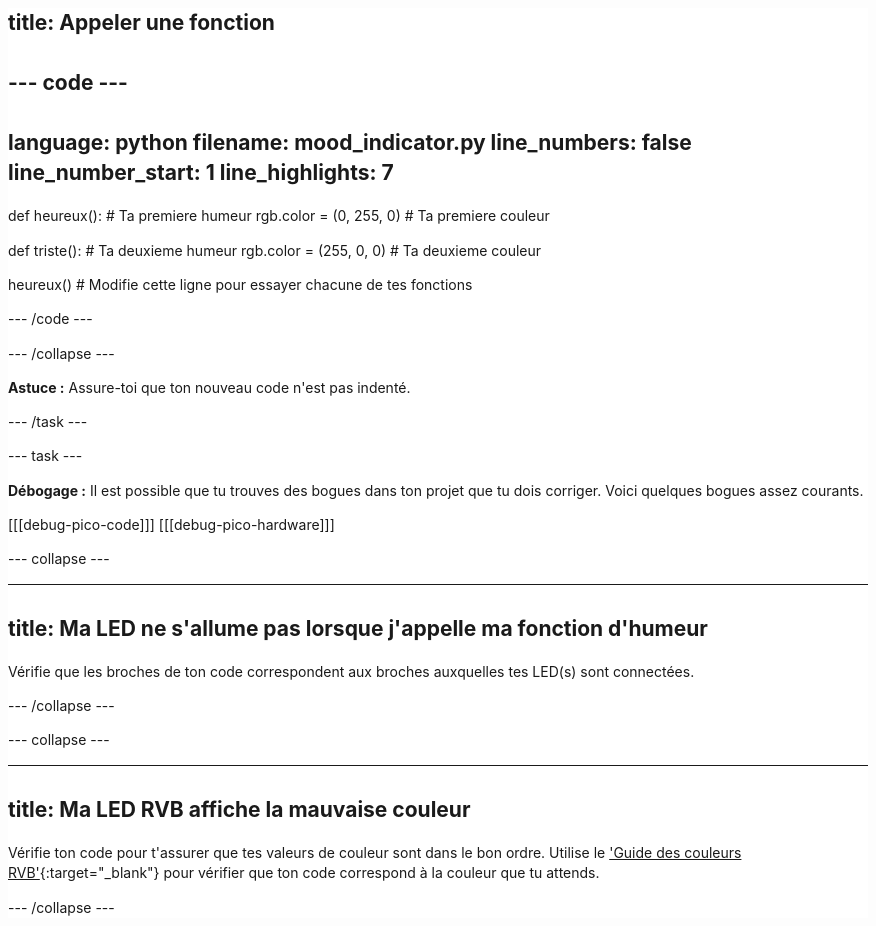 title: Appeler une fonction
---

--- code ---
---
language: python
filename: mood_indicator.py
line_numbers: false
line_number_start: 1
line_highlights: 7
---
def heureux(): # Ta premiere humeur
    rgb.color = (0, 255, 0) # Ta premiere couleur

def triste(): # Ta deuxieme humeur
    rgb.color = (255, 0, 0) # Ta deuxieme couleur

heureux() # Modifie cette ligne pour essayer chacune de tes fonctions

--- /code ---

--- /collapse ---

**Astuce :** Assure-toi que ton nouveau code n'est pas indenté.

--- /task ---

--- task ---

**Débogage :** Il est possible que tu trouves des bogues dans ton projet que tu dois corriger. Voici quelques bogues assez courants.

[[[debug-pico-code]]]
[[[debug-pico-hardware]]]

--- collapse ---

---
title: Ma LED ne s'allume pas lorsque j'appelle ma fonction d'humeur
---

Vérifie que les broches de ton code correspondent aux broches auxquelles tes LED(s) sont connectées.

--- /collapse ---

--- collapse ---

---
title: Ma LED RVB affiche la mauvaise couleur
---

Vérifie ton code pour t'assurer que tes valeurs de couleur sont dans le bon ordre. Utilise le ['Guide des couleurs RVB'](https://www.w3schools.com/colors/colors_rgb.asp){:target="_blank"} pour vérifier que ton code correspond à la couleur que tu attends.

--- /collapse ---
